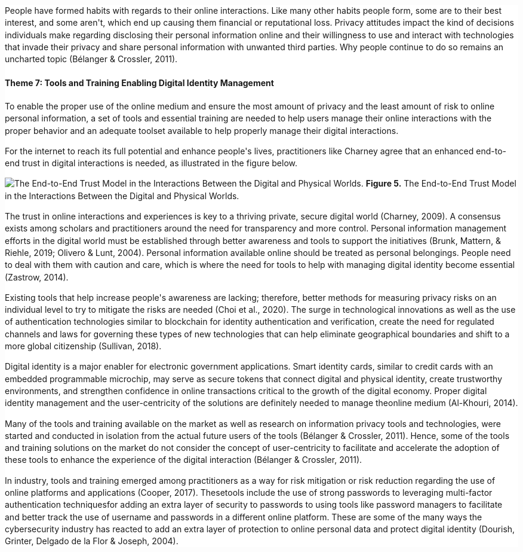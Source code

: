 People have formed habits with regards to their online interactions. Like many other habits people form, some are to their best interest, and some aren't, which end up causing them financial or reputational loss. Privacy attitudes impact the kind of decisions individuals make regarding disclosing their personal information online and their willingness to use and interact with technologies that invade their privacy and share personal information with unwanted third parties. Why people continue to do so remains an uncharted topic (Bélanger & Crossler, 2011).

#### Theme 7: Tools and Training Enabling Digital Identity Management
To enable the proper use of the online medium and ensure the most amount of privacy and the least amount of risk to online personal information, a set of tools and essential training are needed to help users manage their online interactions with the proper behavior and an adequate toolset available to help properly manage their digital interactions.

For the internet to reach its full potential and enhance people's lives, practitioners like Charney agree that an enhanced end-to-end trust in digital interactions is needed, as illustrated in the figure below.

![The End-to-End Trust Model in the Interactions Between the Digital and Physical Worlds.](https://statics.bsafes.com/images/papers/digital-identity-a-human-centered-risk-awareness-study-fig-5.png)
**Figure 5.** The End-to-End Trust Model in the Interactions Between the Digital and Physical Worlds.

The trust in online interactions and experiences is key to a thriving private, secure digital world (Charney, 2009). A consensus exists among scholars and practitioners around the need for transparency and more control. Personal information management efforts in the digital world must be established through better awareness and tools to support the initiatives (Brunk, Mattern, & Riehle, 2019; Olivero & Lunt, 2004). Personal information available online should be treated as personal belongings. People need to deal with them with caution and care, which is where the need for tools to help with managing digital identity become essential (Zastrow, 2014).

Existing tools that help increase people's awareness are lacking; therefore, better methods for measuring privacy risks on an individual level to try to mitigate the risks are needed (Choi et al., 2020). The surge in technological innovations as well as the use of authentication technologies similar to blockchain for identity authentication and verification, create the need for regulated channels and laws for governing these types of new technologies that can help eliminate geographical boundaries and shift to a more global citizenship (Sullivan, 2018).

Digital identity is a major enabler for electronic government applications. Smart identity cards, similar to credit cards with an embedded programmable microchip, may serve as secure tokens that connect digital and physical identity, create trustworthy environments, and strengthen confidence in online transactions critical to the growth of the digital economy. Proper digital identity management and the user-centricity of the solutions are definitely needed to manage theonline medium (Al-Khouri,  2014).

Many of the tools and training available on the market as well as research on information privacy tools and technologies, were started and conducted in isolation from the actual future users of the tools (Bélanger & Crossler, 2011). Hence, some of the tools and training solutions on the market do not consider the concept of user-centricity to facilitate and accelerate the adoption of these tools to enhance the experience of the digital interaction (Bélanger & Crossler, 2011).

In industry, tools and training emerged among practitioners as a way for risk mitigation or risk reduction regarding the use of online platforms and applications (Cooper, 2017). Thesetools include the use of strong passwords to leveraging multi-factor authentication techniquesfor adding an extra layer of security to passwords to using tools like password managers to facilitate and better track the use of username and passwords in a different online platform. These are some of the many ways the cybersecurity industry has reacted to add an extra layer of protection to online personal data and protect digital identity (Dourish, Grinter, Delgado de la Flor & Joseph, 2004).
